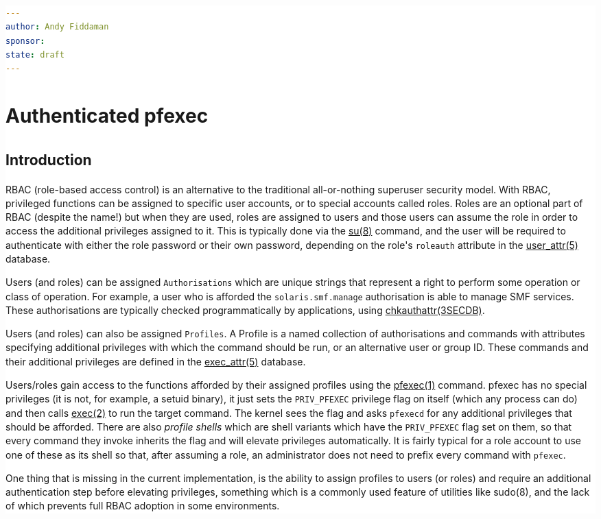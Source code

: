 ```yaml
---
author: Andy Fiddaman
sponsor:
state: draft
---
```


# Authenticated pfexec

## Introduction

RBAC (role-based access control) is an alternative to the traditional
all-or-nothing superuser security model. With RBAC, privileged functions
can be assigned to specific user accounts, or to special accounts called
roles. Roles are an optional part of RBAC (despite the name!) but when they
are used, roles are assigned to users and those users can assume the role
in order to access the additional privileges assigned to it. This is typically
done via the
[su(8)](https://illumos.org/man/8/su) command, and the user will be required
to authenticate with either the role password or their own password, depending
on the role's `roleauth` attribute in the
[user\_attr(5)](https://illumos.org/man/5/user_attr) database.

Users (and roles) can be assigned `Authorisations` which are unique strings
that represent a right to perform some operation or class of operation. For
example, a user who is afforded the `solaris.smf.manage` authorisation is
able to manage SMF services. These authorisations are typically checked
programmatically by applications, using
[chkauthattr(3SECDB)](https://illumos.org/man/3SECDB/chkauthattr).

Users (and roles) can also be assigned `Profiles`. A Profile is a named
collection of authorisations and commands with attributes specifying
additional privileges with which the command should be run, or an alternative
user or group ID. These commands and their additional privileges are defined
in the [exec\_attr(5)](https://illumos.org/man/5/exec_attr) database.

Users/roles gain access to the functions afforded by their assigned profiles
using the [pfexec(1)](https://illumos.org/man/1/pfexec) command. pfexec has no
special privileges (it is not, for example, a setuid binary), it just sets the
`PRIV_PFEXEC` privilege flag on itself (which any process can do) and then
calls [exec(2)](https://illumos.org/man/2/exec) to run the target command. The
kernel sees the flag and asks `pfexecd` for any additional privileges that
should be afforded. There are also _profile shells_ which are shell variants
which have the `PRIV_PFEXEC` flag set on them, so that every command they
invoke inherits the flag and will elevate privileges automatically. It is
fairly typical for a role account to use one of these as its shell so that,
after assuming a role, an administrator does not need to prefix every command
with `pfexec`.

One thing that is missing in the current implementation, is the ability to
assign profiles to users (or roles) and require an additional authentication
step before elevating privileges, something which is a commonly used feature
of utilities like sudo(8), and the lack of which prevents full RBAC adoption
in some environments.
